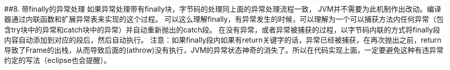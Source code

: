 ##8.	带finally的异常处理
如果异常处理带有finally块，字节码的处理同上面的异常处理流程一致，
JVM并不需要为此机制作出改动。编译器通过内联函数和扩展异常表来实现的这个过程。
可以这么理解finally，有异常发生的时候，可以理解为一个可以捕获方法内任何异常（包含try块中的异常和catch块中的异常）并自动重新抛出的catch段。
在没有异常，或者异常被捕获的过程，以字节码内联的方式将finally段内容自动添加到对应的段后，然后自动执行。
注意：如果finally段内如果有return关键字的话，异常已经被捕获，在再次抛出之前，return导致了Frame的出栈，从而导致后面的(athrow)没有执行，JVM的异常状态神奇的消失了。所以在代码实现上面，一定要避免这种有违异常约定的写法（eclipse也会提醒）。